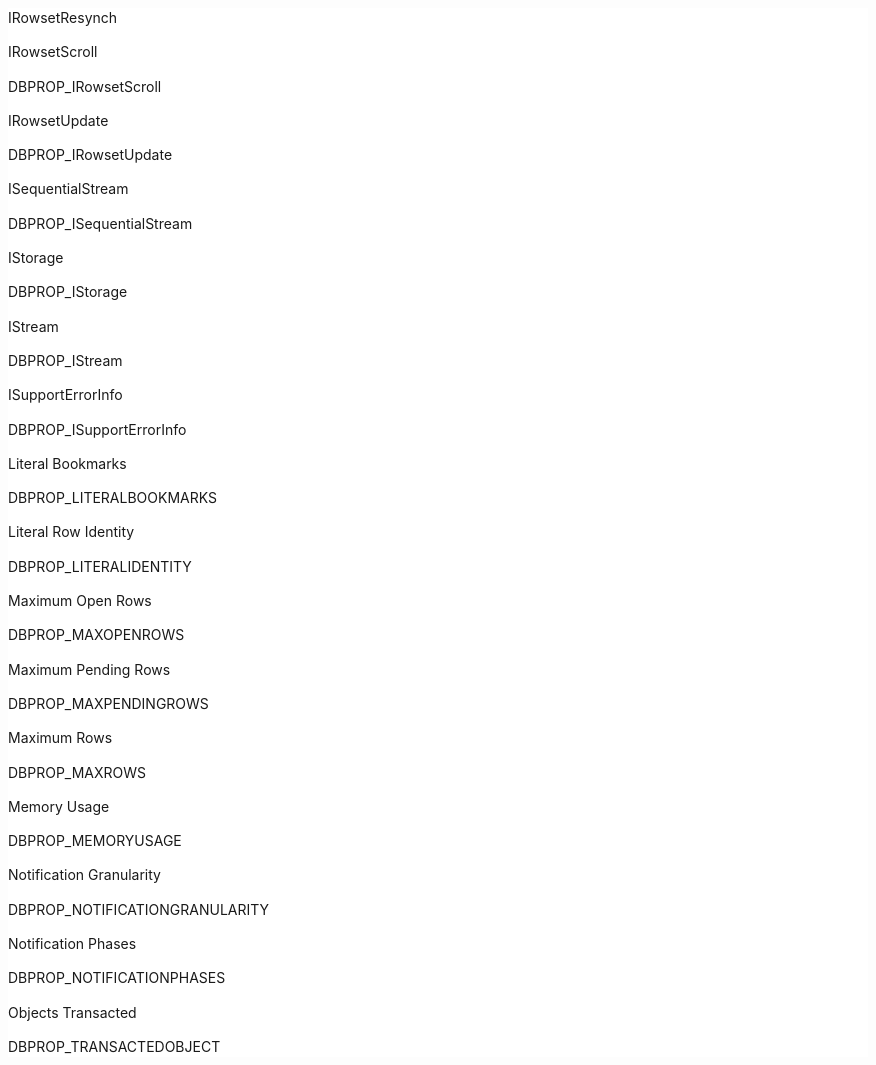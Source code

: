 </tr>
<tr class="odd">
<td><p>IRowsetResynch</p></td>
<td><p></p></td>
</tr>
<tr class="even">
<td><p>IRowsetScroll</p></td>
<td><p>DBPROP_IRowsetScroll</p></td>
</tr>
<tr class="odd">
<td><p>IRowsetUpdate</p></td>
<td><p>DBPROP_IRowsetUpdate</p></td>
</tr>
<tr class="even">
<td><p>ISequentialStream</p></td>
<td><p>DBPROP_ISequentialStream</p></td>
</tr>
<tr class="odd">
<td><p>IStorage</p></td>
<td><p>DBPROP_IStorage</p></td>
</tr>
<tr class="even">
<td><p>IStream</p></td>
<td><p>DBPROP_IStream</p></td>
</tr>
<tr class="odd">
<td><p>ISupportErrorInfo</p></td>
<td><p>DBPROP_ISupportErrorInfo</p></td>
</tr>
<tr class="even">
<td><p>Literal Bookmarks</p></td>
<td><p>DBPROP_LITERALBOOKMARKS</p></td>
</tr>
<tr class="odd">
<td><p>Literal Row Identity</p></td>
<td><p>DBPROP_LITERALIDENTITY</p></td>
</tr>
<tr class="even">
<td><p>Maximum Open Rows</p></td>
<td><p>DBPROP_MAXOPENROWS</p></td>
</tr>
<tr class="odd">
<td><p>Maximum Pending Rows</p></td>
<td><p>DBPROP_MAXPENDINGROWS</p></td>
</tr>
<tr class="even">
<td><p>Maximum Rows</p></td>
<td><p>DBPROP_MAXROWS</p></td>
</tr>
<tr class="odd">
<td><p>Memory Usage</p></td>
<td><p>DBPROP_MEMORYUSAGE</p></td>
</tr>
<tr class="even">
<td><p>Notification Granularity</p></td>
<td><p>DBPROP_NOTIFICATIONGRANULARITY</p></td>
</tr>
<tr class="odd">
<td><p>Notification Phases</p></td>
<td><p>DBPROP_NOTIFICATIONPHASES</p></td>
</tr>
<tr class="even">
<td><p>Objects Transacted</p></td>
<td><p>DBPROP_TRANSACTEDOBJECT</p></td>